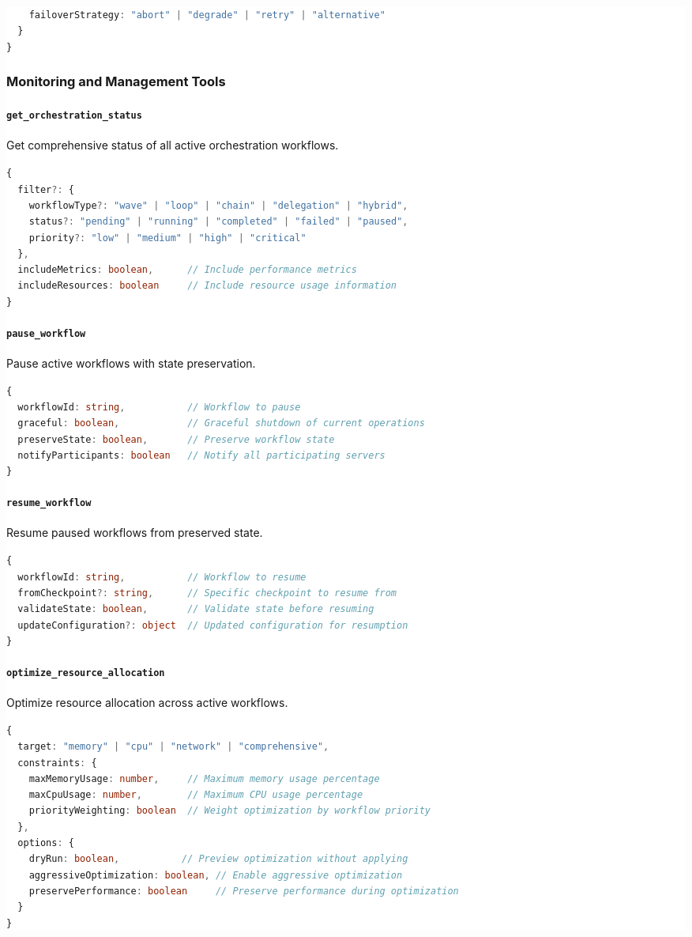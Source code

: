 ```typescript
    failoverStrategy: "abort" | "degrade" | "retry" | "alternative"
  }
}
```

### Monitoring and Management Tools

#### `get_orchestration_status`
Get comprehensive status of all active orchestration workflows.

```typescript
{
  filter?: {
    workflowType?: "wave" | "loop" | "chain" | "delegation" | "hybrid",
    status?: "pending" | "running" | "completed" | "failed" | "paused",
    priority?: "low" | "medium" | "high" | "critical"
  },
  includeMetrics: boolean,      // Include performance metrics
  includeResources: boolean     // Include resource usage information
}
```

#### `pause_workflow`
Pause active workflows with state preservation.

```typescript
{
  workflowId: string,           // Workflow to pause
  graceful: boolean,            // Graceful shutdown of current operations
  preserveState: boolean,       // Preserve workflow state
  notifyParticipants: boolean   // Notify all participating servers
}
```

#### `resume_workflow`
Resume paused workflows from preserved state.

```typescript
{
  workflowId: string,           // Workflow to resume
  fromCheckpoint?: string,      // Specific checkpoint to resume from
  validateState: boolean,       // Validate state before resuming
  updateConfiguration?: object  // Updated configuration for resumption
}
```

#### `optimize_resource_allocation`
Optimize resource allocation across active workflows.

```typescript
{
  target: "memory" | "cpu" | "network" | "comprehensive",
  constraints: {
    maxMemoryUsage: number,     // Maximum memory usage percentage
    maxCpuUsage: number,        // Maximum CPU usage percentage
    priorityWeighting: boolean  // Weight optimization by workflow priority
  },
  options: {
    dryRun: boolean,           // Preview optimization without applying
    aggressiveOptimization: boolean, // Enable aggressive optimization
    preservePerformance: boolean     // Preserve performance during optimization
  }
}
```
